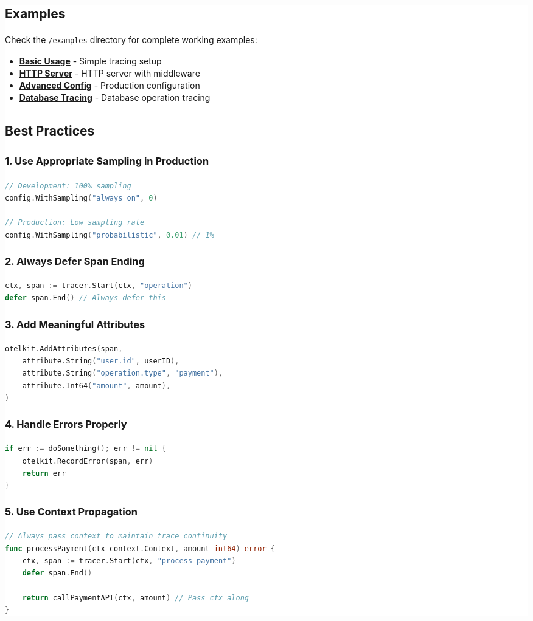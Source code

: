 ## Examples

Check the `/examples` directory for complete working examples:

- **[Basic Usage](examples/basic/main.go)** - Simple tracing setup
- **[HTTP Server](examples/http/main.go)** - HTTP server with middleware
- **[Advanced Config](examples/advanced/main.go)** - Production configuration
- **[Database Tracing](examples/database/main.go)** - Database operation tracing

## Best Practices

### 1. Use Appropriate Sampling in Production
```go
// Development: 100% sampling
config.WithSampling("always_on", 0)

// Production: Low sampling rate
config.WithSampling("probabilistic", 0.01) // 1%
```

### 2. Always Defer Span Ending
```go
ctx, span := tracer.Start(ctx, "operation")
defer span.End() // Always defer this
```

### 3. Add Meaningful Attributes
```go
otelkit.AddAttributes(span,
    attribute.String("user.id", userID),
    attribute.String("operation.type", "payment"),
    attribute.Int64("amount", amount),
)
```

### 4. Handle Errors Properly
```go
if err := doSomething(); err != nil {
    otelkit.RecordError(span, err)
    return err
}
```

### 5. Use Context Propagation
```go
// Always pass context to maintain trace continuity
func processPayment(ctx context.Context, amount int64) error {
    ctx, span := tracer.Start(ctx, "process-payment")
    defer span.End()
    
    return callPaymentAPI(ctx, amount) // Pass ctx along
}
```

